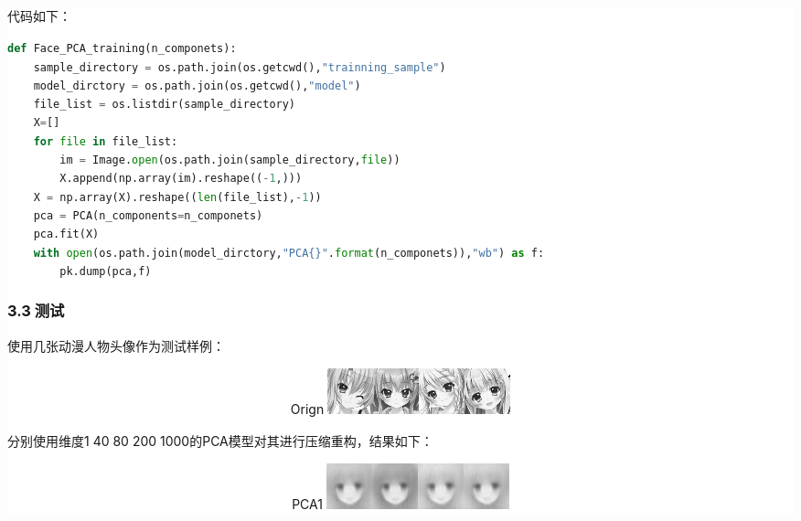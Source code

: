 代码如下：

```python
def Face_PCA_training(n_componets):
    sample_directory = os.path.join(os.getcwd(),"trainning_sample")
    model_dirctory = os.path.join(os.getcwd(),"model")
    file_list = os.listdir(sample_directory)
    X=[]
    for file in file_list:
        im = Image.open(os.path.join(sample_directory,file))
        X.append(np.array(im).reshape((-1,)))
    X = np.array(X).reshape((len(file_list),-1))
    pca = PCA(n_components=n_componets)
    pca.fit(X)
    with open(os.path.join(model_dirctory,"PCA{}".format(n_componets)),"wb") as f:
        pk.dump(pca,f)
```

### 3.3 测试

使用几张动漫人物头像作为测试样例：

<p align="center">Orign <img alt="" src="test_sample/1.jpg"/><img alt="" src="test_sample/2.jpg"/><img alt="" src="test_sample/3.jpg"/><img alt="" src="test_sample/4.jpg"/></p>

分别使用维度1 40 80 200 1000的PCA模型对其进行压缩重构，结果如下：

<p align="center">PCA1 <img alt="" src="result/1_PCA1.jpg"/><img alt="" src="result/2_PCA1.jpg"/><img alt="" src="result/3_PCA1.jpg"/><img alt="" src="result/4_PCA1.jpg"/></p>